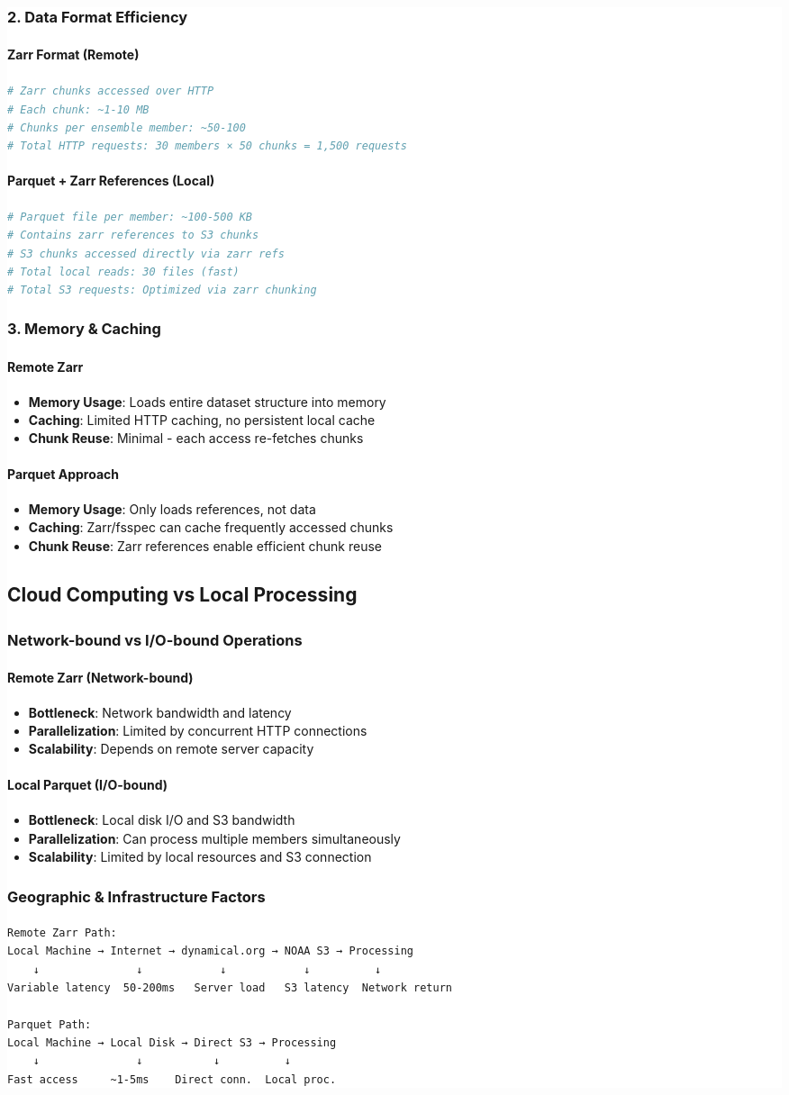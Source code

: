 ### 2. **Data Format Efficiency**

#### Zarr Format (Remote)
```python
# Zarr chunks accessed over HTTP
# Each chunk: ~1-10 MB
# Chunks per ensemble member: ~50-100
# Total HTTP requests: 30 members × 50 chunks = 1,500 requests
```

#### Parquet + Zarr References (Local)
```python
# Parquet file per member: ~100-500 KB
# Contains zarr references to S3 chunks
# S3 chunks accessed directly via zarr refs
# Total local reads: 30 files (fast)
# Total S3 requests: Optimized via zarr chunking
```

### 3. **Memory & Caching**

#### Remote Zarr
- **Memory Usage**: Loads entire dataset structure into memory
- **Caching**: Limited HTTP caching, no persistent local cache
- **Chunk Reuse**: Minimal - each access re-fetches chunks

#### Parquet Approach
- **Memory Usage**: Only loads references, not data
- **Caching**: Zarr/fsspec can cache frequently accessed chunks
- **Chunk Reuse**: Zarr references enable efficient chunk reuse

## Cloud Computing vs Local Processing

### Network-bound vs I/O-bound Operations

#### Remote Zarr (Network-bound)
- **Bottleneck**: Network bandwidth and latency
- **Parallelization**: Limited by concurrent HTTP connections
- **Scalability**: Depends on remote server capacity

#### Local Parquet (I/O-bound)
- **Bottleneck**: Local disk I/O and S3 bandwidth
- **Parallelization**: Can process multiple members simultaneously
- **Scalability**: Limited by local resources and S3 connection

### Geographic & Infrastructure Factors

```
Remote Zarr Path:
Local Machine → Internet → dynamical.org → NOAA S3 → Processing
    ↓               ↓            ↓            ↓          ↓
Variable latency  50-200ms   Server load   S3 latency  Network return

Parquet Path:
Local Machine → Local Disk → Direct S3 → Processing
    ↓               ↓           ↓          ↓
Fast access     ~1-5ms    Direct conn.  Local proc.
```

